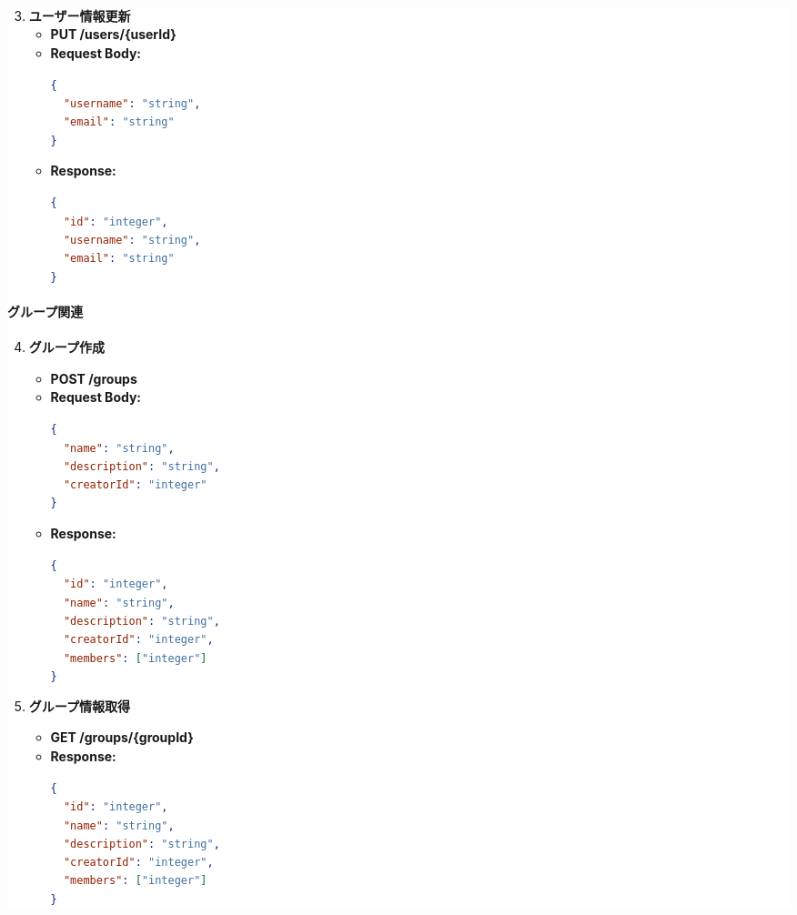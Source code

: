 3. **ユーザー情報更新**
   - **PUT /users/{userId}**
   - **Request Body:**
     ```json
     {
       "username": "string",
       "email": "string"
     }
     ```
   - **Response:**
     ```json
     {
       "id": "integer",
       "username": "string",
       "email": "string"
     }
     ```

#### グループ関連

4. **グループ作成**
   - **POST /groups**
   - **Request Body:**
     ```json
     {
       "name": "string",
       "description": "string",
       "creatorId": "integer"
     }
     ```
   - **Response:**
     ```json
     {
       "id": "integer",
       "name": "string",
       "description": "string",
       "creatorId": "integer",
       "members": ["integer"]
     }
     ```

5. **グループ情報取得**
   - **GET /groups/{groupId}**
   - **Response:**
     ```json
     {
       "id": "integer",
       "name": "string",
       "description": "string",
       "creatorId": "integer",
       "members": ["integer"]
     }
     ```
